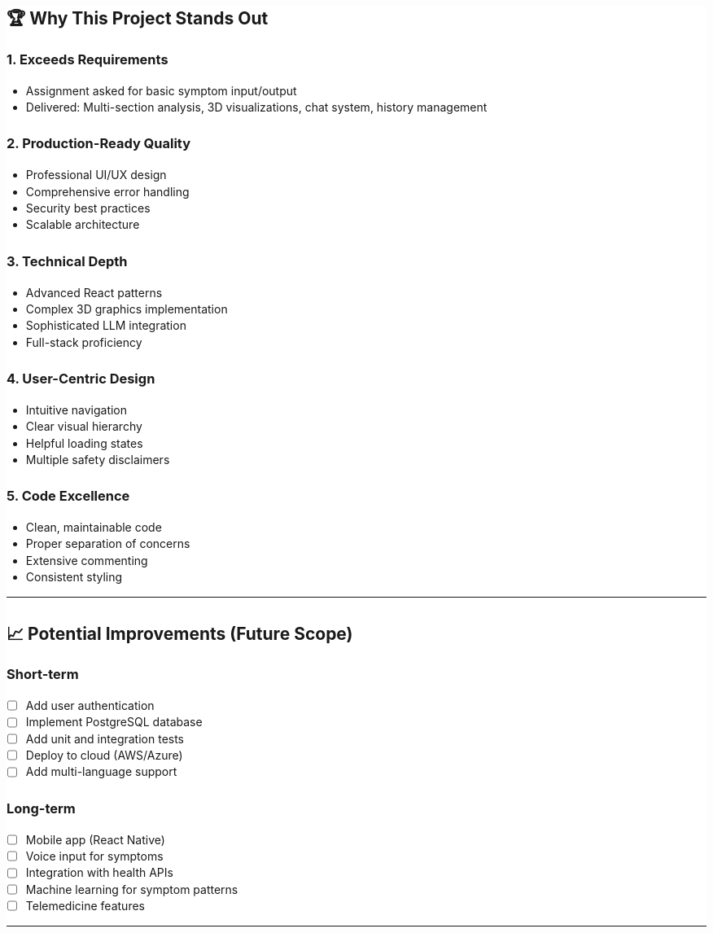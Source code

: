 
## 🏆 Why This Project Stands Out

### 1. **Exceeds Requirements**
- Assignment asked for basic symptom input/output
- Delivered: Multi-section analysis, 3D visualizations, chat system, history management

### 2. **Production-Ready Quality**
- Professional UI/UX design
- Comprehensive error handling
- Security best practices
- Scalable architecture

### 3. **Technical Depth**
- Advanced React patterns
- Complex 3D graphics implementation
- Sophisticated LLM integration
- Full-stack proficiency

### 4. **User-Centric Design**
- Intuitive navigation
- Clear visual hierarchy
- Helpful loading states
- Multiple safety disclaimers

### 5. **Code Excellence**
- Clean, maintainable code
- Proper separation of concerns
- Extensive commenting
- Consistent styling

---

## 📈 Potential Improvements (Future Scope)

### Short-term
- [ ] Add user authentication
- [ ] Implement PostgreSQL database
- [ ] Add unit and integration tests
- [ ] Deploy to cloud (AWS/Azure)
- [ ] Add multi-language support

### Long-term
- [ ] Mobile app (React Native)
- [ ] Voice input for symptoms
- [ ] Integration with health APIs
- [ ] Machine learning for symptom patterns
- [ ] Telemedicine features

---